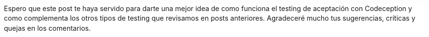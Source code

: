 Espero que este post te haya servido para darte una mejor idea de como funciona el testing de aceptación con Codeception
y como complementa los otros tipos de testing que revisamos en posts anteriores. Agradeceré mucho tus sugerencias,
críticas y quejas en los comentarios.

[1]: http://www.montealegreluis.com/blog/2014/11/23/testing-de-componentes-flight/
[2]: https://github.com/flightjs/generator-flight
[3]: http://codeception.com
[4]: https://github.com/nelmio/alice
[5]: https://github.com/fzaninotto/Faker
[6]: http://phantomjs.org/
[7]: http://docs.seleniumhq.org/projects/webdriver/
[8]: http://phantomjs.org/download.html
[9]: http://gruntjs.com/
[10]: http://en.wikipedia.org/wiki/Test_fixture
[11]: http://www.doctrine-project.org/projects/orm.html
[12]: http://php.net/manual/es/book.pdo.php
[13]: http://www.sqlite.org/
[14]: http://docs.slimframework.com/#DI-Overview
[15]: http://php.net/manual/es/intro.reflection.php
[16]: https://github.com/fzaninotto/Faker#formatters
[17]: https://code.google.com/p/selenium/wiki/PageObjects
[18]: http://blog.firsthand.ca/2010/08/user-story-format.html
[19]: https://puphpet.com/
[20]: https://github.com/ariya/phantomjs/issues/10522
[21]: https://github.com/MontealegreLuis/flight-demo
[22]: https://github.com/MontealegreLuis/flight-demo/blob/master/app/templates/order.html.twig#L56

